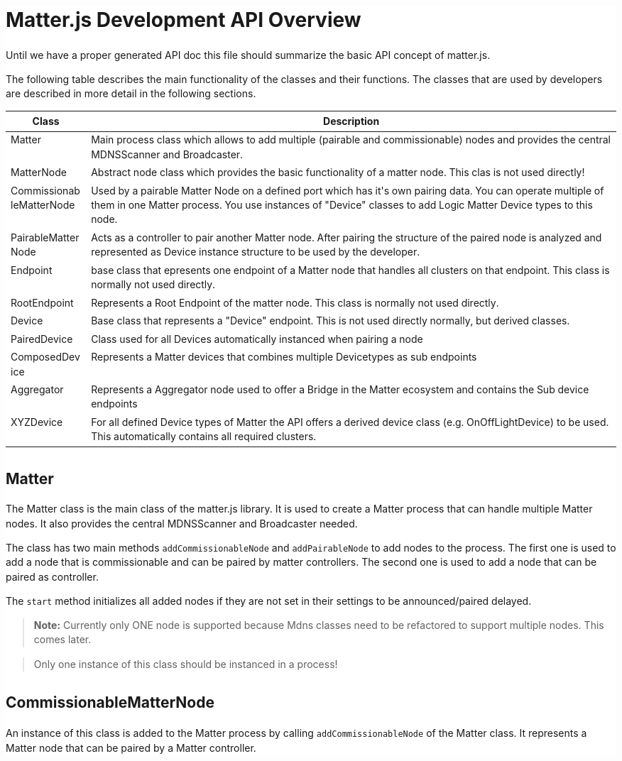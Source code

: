 # Matter.js Development API Overview

Until we have a proper generated API doc this file should summarize the basic API concept of matter.js.

The following table describes the main functionality of the classes and their functions. The classes that are used by developers are described in more detail in the following sections.

| Class                    | Description                                                                                                                                                                                                                    |
|--------------------------|--------------------------------------------------------------------------------------------------------------------------------------------------------------------------------------------------------------------------------|
| Matter                   | Main process class which allows to add multiple (pairable and commissionable) nodes and provides the central MDNSScanner and Broadcaster.                                                                                      |
| MatterNode               | Abstract node class which provides the basic functionality of a matter node. This clas is not used directly!                                                                                                                   |
| CommissionableMatterNode | Used by a pairable Matter Node on a defined port which has it's own pairing data. You can operate multiple of them in one Matter process. You use instances of "Device" classes to add Logic Matter Device types to this node. |
| PairableMatterNode       | Acts as a controller to pair another Matter node. After pairing the structure of the paired node is analyzed and represented as Device instance structure to be used by the developer.                                         |
| Endpoint                 | base class that epresents one endpoint of a Matter node that handles all clusters on that endpoint. This class is normally not used directly.                                                                                  |
| RootEndpoint             | Represents a Root Endpoint of the matter node. This class is normally not used directly.                                                                                                                                       |
| Device                   | Base class that represents a "Device" endpoint. This is not used directly normally, but derived classes.                                                                                                                       |
| PairedDevice             | Class used for all Devices automatically instanced when pairing a node                                                                                                                                                         |
| ComposedDevice           | Represents a Matter devices that combines multiple Devicetypes as sub endpoints                                                                                                                                                |
| Aggregator               | Represents a Aggregator node used to offer a Bridge in the Matter ecosystem and contains the Sub device endpoints                                                                                                              |
| XYZDevice                | For all defined Device types of Matter the API offers a derived device class (e.g. OnOffLightDevice) to be used. This automatically contains all required clusters.                                                            |

## Matter

The Matter class is the main class of the matter.js library. It is used to create a Matter process that can handle multiple Matter nodes. It also provides the central MDNSScanner and Broadcaster needed.

The class has two main methods `addCommissionableNode` and `addPairableNode` to add nodes to the process. The first one is used to add a node that is commissionable and can be paired by matter controllers. The second one is used to add a node that can be paired as controller.

The `start` method initializes all added nodes if they are not set in their settings to be announced/paired delayed.

> **Note:** Currently only ONE node is supported because Mdns classes need to be refactored to support multiple nodes. This comes later.

> Only one instance of this class should be instanced in a process!

## CommissionableMatterNode

An instance of this class is added to the Matter process by calling `addCommissionableNode` of the Matter class. It represents a Matter node that can be paired by a Matter controller. 
